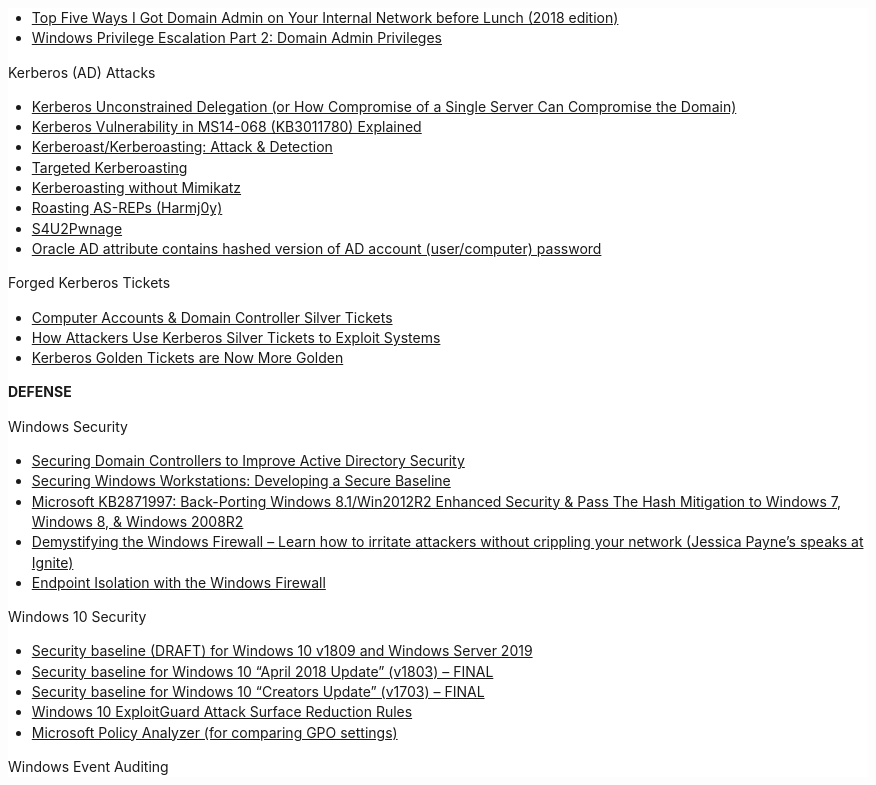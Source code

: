 - [Top Five Ways I Got Domain Admin on Your Internal Network before Lunch (2018 edition)](https://medium.com/@adam.toscher/top-five-ways-i-got-domain-admin-on-your-internal-network-before-lunch-2018-edition-82259ab73aaa)
- [Windows Privilege Escalation Part 2: Domain Admin Privileges](https://blog.netspi.com/windows-privilege-escalation-part-2-domain-admin-privileges/)

Kerberos (AD) Attacks

- [Kerberos Unconstrained Delegation (or How Compromise of a Single Server Can Compromise the Domain)](https://adsecurity.org/?p=1667)
- [Kerberos Vulnerability in MS14-068 (KB3011780) Explained](https://adsecurity.org/?p=541)
- [Kerberoast/Kerberoasting: Attack & Detection](https://adsecurity.org/?p=3458)
- [Targeted Kerberoasting](https://www.harmj0y.net/blog/activedirectory/targeted-kerberoasting/) 
- [Kerberoasting without Mimikatz](https://www.harmj0y.net/blog/powershell/kerberoasting-without-mimikatz/) 
- [Roasting AS-REPs (Harmj0y)](https://www.harmj0y.net/blog/activedirectory/roasting-as-reps/)
- [S4U2Pwnage](https://www.harmj0y.net/blog/activedirectory/s4u2pwnage/) 
- [Oracle AD attribute contains hashed version of AD account (user/computer) password](https://www.trustedsec.com/2018/10/w32-coozie-discovering-oracle-cve-2018-3253/)

Forged Kerberos Tickets

- [Computer Accounts & Domain Controller Silver Tickets](https://adsecurity.org/?p=2753)
- [How Attackers Use Kerberos Silver Tickets to Exploit Systems](https://adsecurity.org/?p=2011)
- [Kerberos Golden Tickets are Now More Golden](https://adsecurity.org/?p=1640)

**DEFENSE**

Windows Security

- [Securing Domain Controllers to Improve Active Directory Security](https://adsecurity.org/?p=3377)
- [Securing Windows Workstations: Developing a Secure Baseline](https://adsecurity.org/?p=3299)
- [Microsoft KB2871997: Back-Porting Windows 8.1/Win2012R2 Enhanced Security & Pass The Hash Mitigation to Windows 7, Windows 8, & Windows 2008R2](https://adsecurity.org/?p=559)
- [Demystifying the Windows Firewall – Learn how to irritate attackers without crippling your network (Jessica Payne’s speaks at Ignite)](https://channel9.msdn.com/Events/Ignite/New-Zealand-2016/M377)
- [Endpoint Isolation with the Windows Firewall](https://medium.com/@cryps1s/endpoint-isolation-with-the-windows-firewall-462a795f4cfb)

Windows 10 Security

- [Security baseline (DRAFT) for Windows 10 v1809 and Windows Server 2019](https://blogs.technet.microsoft.com/secguide/2018/10/01/security-baseline-draft-for-windows-10-v1809-and-windows-server-2019/)
- [Security baseline for Windows 10 “April 2018 Update” (v1803) – FINAL](https://blogs.technet.microsoft.com/secguide/2018/04/30/security-baseline-for-windows-10-april-2018-update-v1803-final/) 
- [Security baseline for Windows 10 “Creators Update” (v1703) – FINAL](https://blogs.technet.microsoft.com/secguide/2017/08/30/security-baseline-for-windows-10-creators-update-v1703-final/)
- [Windows 10 ExploitGuard Attack Surface Reduction Rules](https://docs.microsoft.com/en-us/windows/security/threat-protection/windows-defender-exploit-guard/attack-surface-reduction-exploit-guard)
- [Microsoft Policy Analyzer (for comparing GPO settings)](https://blogs.technet.microsoft.com/secguide/2018/06/29/policy-analyzer-minor-update/)

Windows Event Auditing
